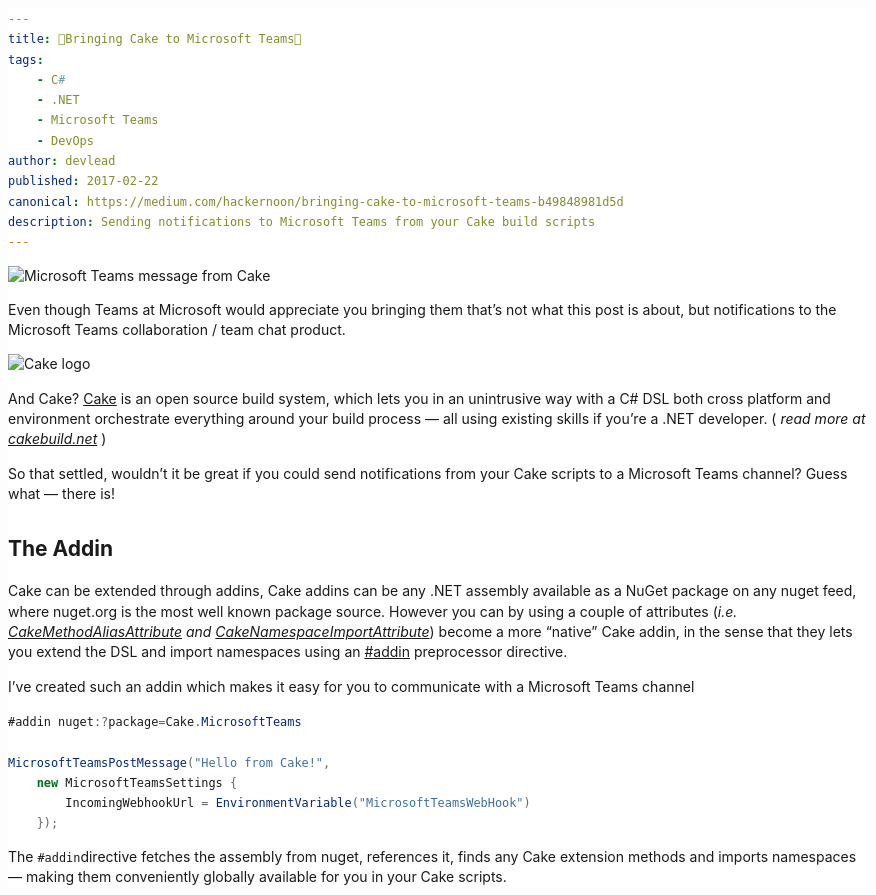 ```yaml
---
title: 🍰Bringing Cake to Microsoft Teams📣
tags:
    - C#
    - .NET
    - Microsoft Teams
    - DevOps
author: devlead
published: 2017-02-22
canonical: https://medium.com/hackernoon/bringing-cake-to-microsoft-teams-b49848981d5d
description: Sending notifications to Microsoft Teams from your Cake build scripts
---
```

![Microsoft Teams message from Cake](https://cdn.devlead.se/clipimg-vscode/2021/01/11/951390f9-0c34-4f66-bd22-ddb9e8ad6810.png?sv=2019-12-12&st=2021-01-10T14%3A35%3A12Z&se=2031-01-11T14%3A35%3A12Z&sr=b&sp=r&sig=aOrx%2FnFtHtbsqHd3SVonTweauFt3w%2FqAoJwNRQVq0R4%3D)

Even though Teams at Microsoft would appreciate you bringing them that’s not what this post is about, but notifications to the Microsoft Teams collaboration / team chat product.

![Cake logo](https://cdn.devlead.se/clipimg-vscode/2021/01/11/53899274-3404-8df9-4c59-85cb29b5a673.png?sv=2019-12-12&st=2021-01-10T13%3A16%3A42Z&se=2031-01-11T13%3A16%3A42Z&sr=b&sp=r&sig=1vvUx7y%2FZV2df%2FQdO04t6h6SE3eM9J%2B4OB2gSqQCyvY%3D)

And Cake? [Cake](https://cakebuild.net/) is an open source build system, which lets you in an unintrusive way with a C# DSL both cross platform and environment orchestrate everything around your build process — all using existing skills if you’re a .NET developer.
( *read more at [cakebuild.net](https://cakebuild.net/)* )

So that settled, wouldn’t it be great if you could send notifications from your Cake scripts to a Microsoft Teams channel? Guess what — there is!

## The Addin

Cake can be extended through addins, Cake addins can be any .NET assembly available as a NuGet package on any nuget feed, where nuget.org is the most well known package source. However you can by using a couple of attributes (*i.e. [CakeMethodAliasAttribute](http://cakebuild.net/api/Cake.Core.Annotations/CakeAliasAttribute/) and [CakeNamespaceImportAttribute](http://cakebuild.net/api/Cake.Core.Annotations/CakeNamespaceImportAttribute/)*) become a more “native” Cake addin, in the sense that they lets you extend the DSL and import namespaces using an [#addin](http://cakebuild.net/docs/fundamentals/preprocessor-directives) preprocessor directive.

I’ve created such an addin which makes it easy for you to communicate with a Microsoft Teams channel

```csharp
#addin nuget:?package=Cake.MicrosoftTeams

MicrosoftTeamsPostMessage("Hello from Cake!",
    new MicrosoftTeamsSettings {
        IncomingWebhookUrl = EnvironmentVariable("MicrosoftTeamsWebHook")
    });
```

The `#addin`directive fetches the assembly from nuget, references it, finds any Cake extension methods and imports namespaces — making them conveniently globally available for you in your Cake scripts.
